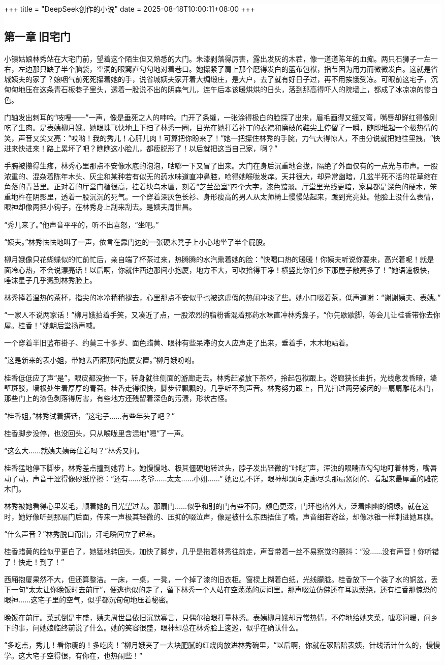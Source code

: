 +++
title = "DeepSeek创作的小说"
date = 2025-08-18T10:00:11+08:00
+++

## 第一章 旧宅门

小镇姑娘林秀站在大宅门前，望着这个陌生但又熟悉的大门。朱漆剥落得厉害，露出发灰的木茬，像一道道陈年的血痂。两只石狮子一左一右，左边那只缺了半个脑袋，空洞的眼窝直勾勾地对着巷口。她攥紧了肩上那个磨得发白的蓝布包袱，指节因为用力而微微发白。这就是省城姨夫的家了？娘咽气前死死攥着她的手，说省城姨夫家开着大绸缎庄，是大户，去了就有好日子过，再不用挨饿受冻。可眼前这宅子，沉甸甸地压在这条青石板巷子里头，透着一股说不出的阴森气儿，连午后本该暖烘烘的日头，落到那高得吓人的院墙上，都成了冰凉凉的惨白色。

门轴发出刺耳的“吱嘎——”一声，像是垂死之人的呻吟。门开了条缝，一张涂得极白的脸探了出来，眉毛画得又细又弯，嘴唇却鲜红得像刚吃了生肉。是表姨柳月娥。她眼珠飞快地上下扫了林秀一圈，目光在她打着补丁的衣襟和磨破的鞋尖上停留了一瞬，随即堆起一个极热情的笑，声音又尖又亮：“哎哟！我的秀儿！心肝儿肉！可算把你盼来了！”她一把攥住林秀的手腕，力气大得惊人，不由分说就把她往里拽，“快进来快进来！路上累坏了吧？瞧瞧这小脸儿，都瘦脱形了！以后就把这当自己家，啊？”

手腕被攥得生疼，林秀心里那点不安像水底的泡泡，咕嘟一下又冒了出来。大门在身后沉重地合拢，隔绝了外面仅有的一点光与市声。一股浓重的、混杂着陈年木头、灰尘和某种若有似无的药水味道直冲鼻腔，呛得她喉咙发痒。天井很大，却异常幽暗，几盆半死不活的花草缩在角落的青苔里。正对着的厅堂门楣很高，挂着块乌木匾，刻着“芝兰盈室”四个大字，漆色黯淡。厅堂里光线更暗，家具都是深色的硬木，笨重地杵在阴影里，透着一股沉沉的死气。一个穿着深灰色长衫、身形瘦高的男人从太师椅上慢慢站起来，踱到光亮处。他脸上没什么表情，眼神却像两把小钩子，在林秀身上刮来刮去。是姨夫周世昌。

“秀儿来了。”他声音平平的，听不出喜怒，“坐吧。”

“姨夫。”林秀怯怯地叫了一声，依言在靠门边的一张硬木凳子上小心地坐了半个屁股。

柳月娥像只花蝴蝶似的忙前忙后，亲自端了杯茶过来，热腾腾的水汽熏着她的脸：“快喝口热的暖暖！你姨夫听说你要来，高兴着呢！就是面冷心热，不会说漂亮话！以后啊，你就住西边那间小抱厦，地方不大，可收拾得干净！横竖比你们乡下那屋子敞亮多了！”她语速极快，唾沫星子几乎溅到林秀脸上。

林秀捧着温热的茶杯，指尖的冰冷稍稍褪去，心里那点不安似乎也被这虚假的热闹冲淡了些。她小口啜着茶，低声道谢：“谢谢姨夫、表姨。”

“一家人不说两家话！”柳月娥拍着手笑，又凑近了点，一股浓烈的脂粉香混着那药水味直冲林秀鼻子，“你先歇歇脚，等会儿让桂香带你去你屋。桂香！”她朝后堂扬声喊。

一个穿着半旧蓝布褂子、约莫三十多岁、面色蜡黄、眼神有些呆滞的女人应声走了出来，垂着手，木木地站着。

“这是新来的表小姐，带她去西厢那间抱厦安置。”柳月娥吩咐。

桂香低低应了声“是”，眼皮都没抬一下，转身就往侧面的游廊走去。林秀赶紧放下茶杯，拎起包袱跟上。游廊狭长曲折，光线愈发昏暗，墙壁斑驳，墙根处生着厚厚的青苔。桂香走得很快，脚步轻飘飘的，几乎听不到声音。林秀努力跟上，目光扫过两旁紧闭的一扇扇雕花木门，那些门上的漆色剥落得厉害，有些地方还残留着深色的污渍，形状古怪。

“桂香姐，”林秀试着搭话，“这宅子……有些年头了吧？”

桂香脚步没停，也没回头，只从喉咙里含混地“嗯”了一声。

“这么大……就姨夫姨母住着吗？”林秀又问。

桂香猛地停下脚步，林秀差点撞到她背上。她慢慢地、极其僵硬地转过头，脖子发出轻微的“咔哒”声，浑浊的眼睛直勾勾地盯着林秀，嘴唇动了动，声音干涩得像砂纸摩擦：“还有……老爷……太太……小姐……” 她语焉不详，眼神却飘向走廊尽头那扇紧闭的、看起来最厚重的雕花木门。

林秀被她看得心里发毛，顺着她的目光望过去。那扇门……似乎和别的门有些不同，颜色更深，门环也格外大，泛着幽幽的铜绿。就在这时，她好像听到那扇门后面，传来一声极其轻微的、压抑的啜泣声，像是被什么东西捂住了嘴。声音细若游丝，却像冰锥一样刺进她耳膜。

“什么声音？”林秀脱口而出，汗毛瞬间立了起来。

桂香蜡黄的脸似乎更白了，她猛地转回头，加快了脚步，几乎是拖着林秀往前走，声音带着一丝不易察觉的颤抖：“没……没有声音！你听错了！快走！到了！”

西厢抱厦果然不大，但还算整洁。一床，一桌，一凳，一个掉了漆的旧衣柜。窗棂上糊着白纸，光线朦胧。桂香放下一个装了水的铜盆，丢下一句“太太让你晚饭时去前厅”，便逃也似的走了，留下林秀一个人站在空荡荡的房间里。那声啜泣仿佛还在耳边萦绕，还有桂香那惊恐的眼神……这宅子里的空气，似乎都沉甸甸地压着秘密。

晚饭在前厅。菜式倒是丰盛，姨夫周世昌依旧沉默寡言，只偶尔抬眼打量林秀。表姨柳月娥却异常热情，不停地给她夹菜，嘘寒问暖，问乡下的事，问她娘临终前说了什么。她的笑容很盛，眼神却总在林秀脸上逡巡，似乎在确认什么。

“多吃点，秀儿！看你瘦的！多吃肉！”柳月娥夹了一大块肥腻的红烧肉放进林秀碗里，“以后啊，你就在家陪陪表姨，针线活计什么的，慢慢学。这大宅子空得很，有你在，也热闹些！”
